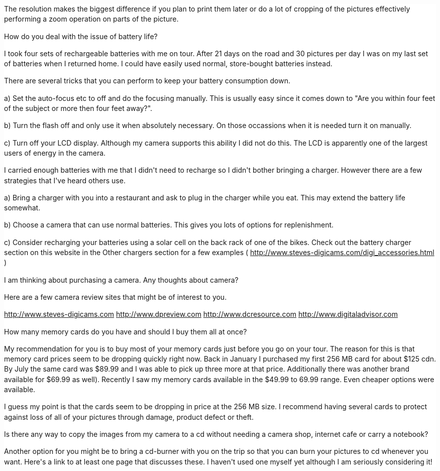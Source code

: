 The resolution makes the biggest difference if you plan to print them later or do a lot of cropping of the pictures effectively performing a zoom operation on parts of the picture.

How do you deal with the issue of battery life?

I took four sets of rechargeable batteries with me on tour. After 21 days on the road and 30 pictures per day I was on my last set of batteries when I returned home. I could have easily used normal, store-bought batteries instead.

There are several tricks that you can perform to keep your battery consumption down.

a) Set the auto-focus etc to off and do the focusing manually. This is usually easy since it comes down to "Are you within four feet of the subject or more then four feet away?".

b) Turn the flash off and only use it when absolutely necessary. On those occassions when it is needed turn it on manually.

c) Turn off your LCD display. Although my camera supports this ability I did not do this. The LCD is apparently one of the largest users of energy in the camera.

I carried enough batteries with me that I didn't need to recharge so I didn't bother bringing a charger. However there are a few strategies that I've heard others use.

a) Bring a charger with you into a restaurant and ask to plug in the charger while you eat. This may extend the battery life somewhat.

b) Choose a camera that can use normal batteries. This gives you lots of options for replenishment.

c) Consider recharging your batteries using a solar cell on the back rack of one of the bikes. Check out the battery charger section on this website in the Other chargers section for a few examples ( http://www.steves-digicams.com/digi_accessories.html )

I am thinking about purchasing a camera. Any thoughts about <insert camera name here> camera?

Here are a few camera review sites that might be of interest to you.

http://www.steves-digicams.com 
http://www.dpreview.com
http://www.dcresource.com 
http://www.digitaladvisor.com

How many memory cards do you have and should I buy them all at once?

My recommendation for you is to buy most of your memory cards just before you go on your tour. The reason for this is that memory card prices seem to be dropping quickly right now. Back in January I purchased my first 256 MB card for about $125 cdn. By July the same card was $89.99 and I was able to pick up three more at that price. Additionally there was another brand available for $69.99 as well). Recently I saw my memory cards available in the $49.99 to 69.99 range. Even cheaper options were available.

I guess my point is that the cards seem to be dropping in price at the 256 MB size. I recommend having several cards to protect against loss of all of your pictures through damage, product defect or theft.

Is there any way to copy the images from my camera to a cd without needing a camera shop, internet cafe or carry a notebook?

Another option for you might be to bring a cd-burner with you on the trip so that you can burn your pictures to cd whenever you want. Here's a link to at least one page that discusses these. I haven't used one myself yet although I am seriously considering it!
